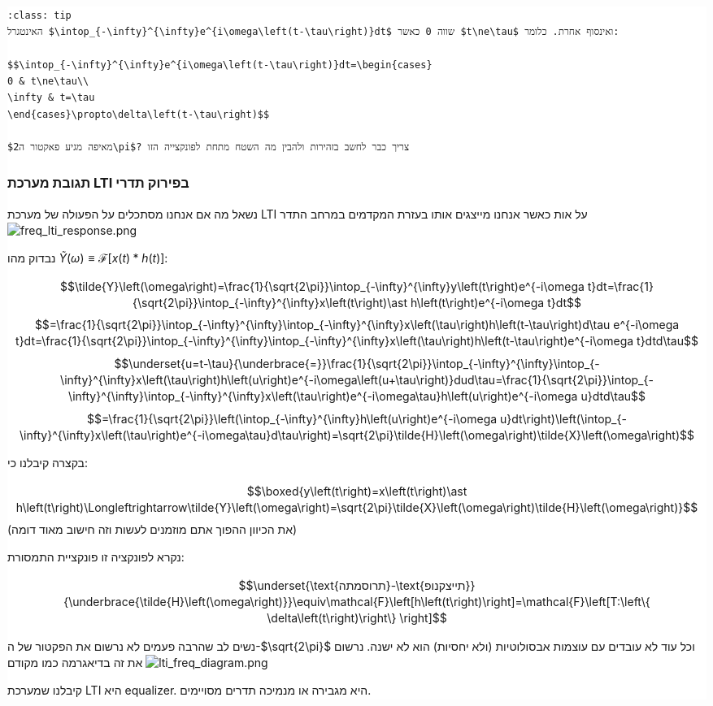 ```{admonition} נשים לב
:class: tip
האינטגרל $\intop_{-\infty}^{\infty}e^{i\omega\left(t-\tau\right)}dt$ שווה 0 כאשר $t\ne\tau$ ואינסוף אחרת. כלומר:

$$\intop_{-\infty}^{\infty}e^{i\omega\left(t-\tau\right)}dt=\begin{cases}
0 & t\ne\tau\\
\infty & t=\tau
\end{cases}\propto\delta\left(t-\tau\right)$$

מאיפה מגיע פאקטור ה$2\pi$? צריך כבר לחשב בזהירות ולהבין מה השטח מתחת לפונקצייה הזו
```

### תגובת מערכת LTI בפירוק תדרי

נשאל מה אם אנחנו מסתכלים על הפעולה של מערכת LTI על אות כאשר אנחנו מייצגים אותו בעזרת המקדמים במרחב התדר
![freq_lti_response.png](images/freq_lti_response.png)

נבדוק מהו $\tilde{Y}\left(\omega\right)\equiv\mathcal{F}\left[x\left(t\right)\ast h\left(t\right)\right]$:

$$\tilde{Y}\left(\omega\right)=\frac{1}{\sqrt{2\pi}}\intop_{-\infty}^{\infty}y\left(t\right)e^{-i\omega t}dt=\frac{1}{\sqrt{2\pi}}\intop_{-\infty}^{\infty}x\left(t\right)\ast h\left(t\right)e^{-i\omega t}dt$$
$$=\frac{1}{\sqrt{2\pi}}\intop_{-\infty}^{\infty}\intop_{-\infty}^{\infty}x\left(\tau\right)h\left(t-\tau\right)d\tau e^{-i\omega t}dt=\frac{1}{\sqrt{2\pi}}\intop_{-\infty}^{\infty}\intop_{-\infty}^{\infty}x\left(\tau\right)h\left(t-\tau\right)e^{-i\omega t}dtd\tau$$
$$\underset{u=t-\tau}{\underbrace{=}}\frac{1}{\sqrt{2\pi}}\intop_{-\infty}^{\infty}\intop_{-\infty}^{\infty}x\left(\tau\right)h\left(u\right)e^{-i\omega\left(u+\tau\right)}dud\tau=\frac{1}{\sqrt{2\pi}}\intop_{-\infty}^{\infty}\intop_{-\infty}^{\infty}x\left(\tau\right)e^{-i\omega\tau}h\left(u\right)e^{-i\omega u}dtd\tau$$
$$=\frac{1}{\sqrt{2\pi}}\left(\intop_{-\infty}^{\infty}h\left(u\right)e^{-i\omega u}dt\right)\left(\intop_{-\infty}^{\infty}x\left(\tau\right)e^{-i\omega\tau}d\tau\right)=\sqrt{2\pi}\tilde{H}\left(\omega\right)\tilde{X}\left(\omega\right)$$

בקצרה קיבלנו כי:

$$\boxed{y\left(t\right)=x\left(t\right)\ast h\left(t\right)\Longleftrightarrow\tilde{Y}\left(\omega\right)=\sqrt{2\pi}\tilde{X}\left(\omega\right)\tilde{H}\left(\omega\right)}$$
(את הכיוון ההפוך אתם מוזמנים לעשות וזה חישוב מאוד דומה)

נקרא לפונקציה זו פונקציית התמסורת:

$$\underset{\text{תרוסמתה}-\text{תייצקנופ}}{\underbrace{\tilde{H}\left(\omega\right)}}\equiv\mathcal{F}\left[h\left(t\right)\right]=\mathcal{F}\left[T:\left\{ \delta\left(t\right)\right\} \right]$$

נשים לב שהרבה פעמים לא נרשום את הפקטור של ה-$\sqrt{2\pi}$ וכל עוד לא עובדים עם עוצמות אבסולוטיות (ולא יחסיות) הוא לא
ישנה.
נרשום את זה בדיאגרמה כמו מקודם
![lti_freq_diagram.png](images/lti_freq_diagram.png)

קיבלנו שמערכת LTI היא equalizer. היא מגבירה או מנמיכה תדרים מסויימים.
